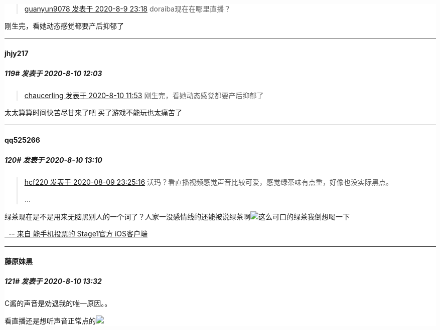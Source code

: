 <blockquote><a href="httphttps://bbs.saraba1st.com/2b/forum.php?mod=redirect&amp;goto=findpost&amp;pid=48373852&amp;ptid=1953514" target="_blank">guanyun9078 发表于 2020-8-9 23:18</a>
doraiba现在在哪里直播？</blockquote>
刚生完，看她动态感觉都要产后抑郁了







-----

####  jhjy217  
##### 119#       发表于 2020-8-10 12:03



<blockquote><a href="httphttps://bbs.saraba1st.com/2b/forum.php?mod=redirect&amp;goto=findpost&amp;pid=48378716&amp;ptid=1953514" target="_blank">chaucerling 发表于 2020-8-10 11:53</a>
刚生完，看她动态感觉都要产后抑郁了</blockquote>
太太算算时间快苦尽甘来了吧
买了游戏不能玩也太痛苦了







-----

####  qq525266  
##### 120#       发表于 2020-8-10 13:10



<blockquote><a href="httphttps://bbs.saraba1st.com/2b/forum.php?mod=redirect&amp;goto=findpost&amp;pid=48373982&amp;ptid=1953514" target="_blank">hcf220 发表于 2020-08-09 23:25:16</a>
沃玛？看直播视频感觉声音比较可爱，感觉绿茶味有点重，好像也没实际黑点。

 ...</blockquote>绿茶现在是不是用来无脑黑别人的一个词了？人家一没感情线的还能被说绿茶啊<img src="https://static.saraba1st.com/image/smiley/face2017/033.png" referrerpolicy="no-referrer">这么可口的绿茶我倒想喝一下

[  -- 来自 能手机投票的 Stage1官方 iOS客户端](https://itunes.apple.com/fi/app/saraba1st/id1221237470?mt=8)







-----

####  藤原妹黑  
##### 121#       发表于 2020-8-10 13:32




C酱的声音是劝退我的唯一原因。。

看直播还是想听声音正常点的<img src="https://static.saraba1st.com/image/smiley/face2017/004.gif" referrerpolicy="no-referrer">


